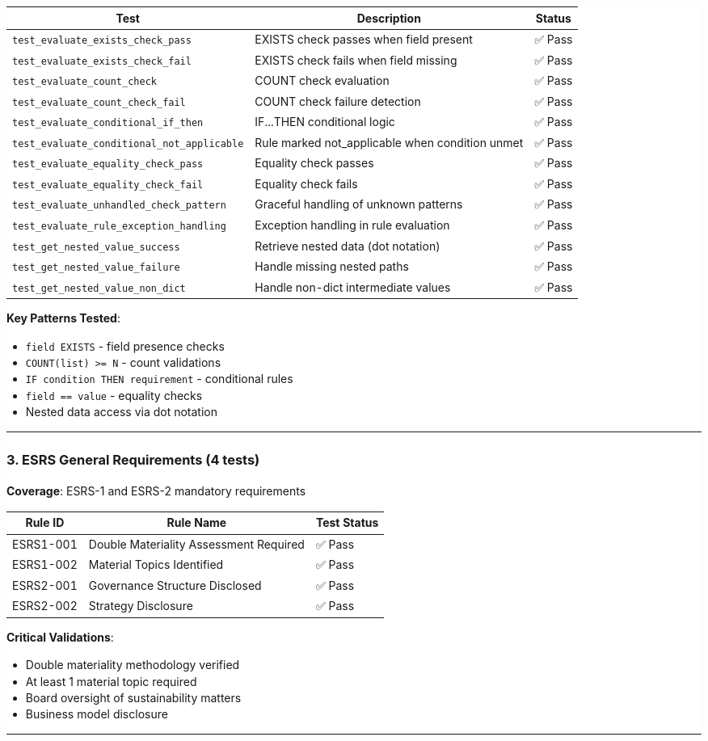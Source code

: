 | Test | Description | Status |
|------|-------------|--------|
| `test_evaluate_exists_check_pass` | EXISTS check passes when field present | ✅ Pass |
| `test_evaluate_exists_check_fail` | EXISTS check fails when field missing | ✅ Pass |
| `test_evaluate_count_check` | COUNT check evaluation | ✅ Pass |
| `test_evaluate_count_check_fail` | COUNT check failure detection | ✅ Pass |
| `test_evaluate_conditional_if_then` | IF...THEN conditional logic | ✅ Pass |
| `test_evaluate_conditional_not_applicable` | Rule marked not_applicable when condition unmet | ✅ Pass |
| `test_evaluate_equality_check_pass` | Equality check passes | ✅ Pass |
| `test_evaluate_equality_check_fail` | Equality check fails | ✅ Pass |
| `test_evaluate_unhandled_check_pattern` | Graceful handling of unknown patterns | ✅ Pass |
| `test_evaluate_rule_exception_handling` | Exception handling in rule evaluation | ✅ Pass |
| `test_get_nested_value_success` | Retrieve nested data (dot notation) | ✅ Pass |
| `test_get_nested_value_failure` | Handle missing nested paths | ✅ Pass |
| `test_get_nested_value_non_dict` | Handle non-dict intermediate values | ✅ Pass |

**Key Patterns Tested**:
- `field EXISTS` - field presence checks
- `COUNT(list) >= N` - count validations
- `IF condition THEN requirement` - conditional rules
- `field == value` - equality checks
- Nested data access via dot notation

---

### 3. ESRS General Requirements (4 tests)
**Coverage**: ESRS-1 and ESRS-2 mandatory requirements

| Rule ID | Rule Name | Test Status |
|---------|-----------|-------------|
| ESRS1-001 | Double Materiality Assessment Required | ✅ Pass |
| ESRS1-002 | Material Topics Identified | ✅ Pass |
| ESRS2-001 | Governance Structure Disclosed | ✅ Pass |
| ESRS2-002 | Strategy Disclosure | ✅ Pass |

**Critical Validations**:
- Double materiality methodology verified
- At least 1 material topic required
- Board oversight of sustainability matters
- Business model disclosure

---